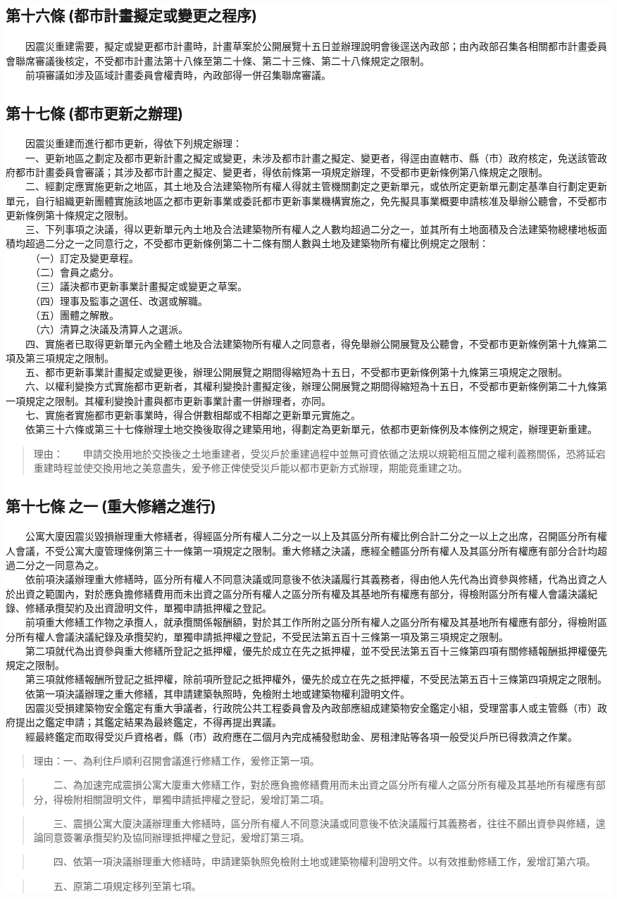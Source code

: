
第十六條 (都市計畫擬定或變更之程序)
-----------------------------------
　　因震災重建需要，擬定或變更都市計畫時，計畫草案於公開展覽十五日並辦理說明會後逕送內政部；由內政部召集各相關都市計畫委員會聯席審議後核定，不受都市計畫法第十八條至第二十條、第二十三條、第二十八條規定之限制。  
　　前項審議如涉及區域計畫委員會權責時，內政部得一併召集聯席審議。  


第十七條 (都市更新之辦理)
-------------------------
　　因震災重建而進行都市更新，得依下列規定辦理：  
　　一、更新地區之劃定及都市更新計畫之擬定或變更，未涉及都市計畫之擬定、變更者，得逕由直轄市、縣（市）政府核定，免送該管政府都市計畫委員會審議；其涉及都市計畫之擬定、變更者，得依前條第一項規定辦理，不受都市更新條例第八條規定之限制。  
　　二、經劃定應實施更新之地區，其土地及合法建築物所有權人得就主管機關劃定之更新單元，或依所定更新單元劃定基準自行劃定更新單元，自行組織更新團體實施該地區之都市更新事業或委託都市更新事業機構實施之，免先擬具事業概要申請核准及舉辦公聽會，不受都市更新條例第十條規定之限制。  
　　三、下列事項之決議，得以更新單元內土地及合法建築物所有權人之人數均超過二分之一，並其所有土地面積及合法建築物總樓地板面積均超過二分之一之同意行之，不受都市更新條例第二十二條有關人數與土地及建築物所有權比例規定之限制：  
　　　（一）訂定及變更章程。  
　　　（二）會員之處分。  
　　　（三）議決都市更新事業計畫擬定或變更之草案。  
　　　（四）理事及監事之選任、改選或解職。  
　　　（五）團體之解散。  
　　　（六）清算之決議及清算人之選派。  
　　四、實施者已取得更新單元內全體土地及合法建築物所有權人之同意者，得免舉辦公開展覽及公聽會，不受都市更新條例第十九條第二項及第三項規定之限制。  
　　五、都市更新事業計畫擬定或變更後，辦理公開展覽之期間得縮短為十五日，不受都市更新條例第十九條第三項規定之限制。  
　　六、以權利變換方式實施都市更新者，其權利變換計畫擬定後，辦理公開展覽之期間得縮短為十五日，不受都市更新條例第二十九條第一項規定之限制。其權利變換計畫與都市更新事業計畫一併辦理者，亦同。  
　　七、實施者實施都市更新事業時，得合併數相鄰或不相鄰之更新單元實施之。  
　　依第三十六條或第三十七條辦理土地交換後取得之建築用地，得劃定為更新單元，依都市更新條例及本條例之規定，辦理更新重建。  
> 理由：　　申請交換用地於交換後之土地重建者，受災戶於重建過程中並無可資依循之法規以規範相互間之權利義務關係，恐將延宕重建時程並使交換用地之美意盡失，爰予修正俾使受災戶能以都市更新方式辦理，期能竟重建之功。



第十七條 之一 (重大修繕之進行)
------------------------------
　　公寓大廈因震災毀損辦理重大修繕者，得經區分所有權人二分之一以上及其區分所有權比例合計二分之一以上之出席，召開區分所有權人會議，不受公寓大廈管理條例第三十一條第一項規定之限制。重大修繕之決議，應經全體區分所有權人及其區分所有權應有部分合計均超過二分之一同意為之。  
　　依前項決議辦理重大修繕時，區分所有權人不同意決議或同意後不依決議履行其義務者，得由他人先代為出資參與修繕，代為出資之人於出資之範圍內，對於應負擔修繕費用而未出資之區分所有權人之區分所有權及其基地所有權應有部分，得檢附區分所有權人會議決議紀錄、修繕承攬契約及出資證明文件，單獨申請抵押權之登記。  
　　前項重大修繕工作物之承攬人，就承攬關係報酬額，對於其工作所附之區分所有權人之區分所有權及其基地所有權應有部分，得檢附區分所有權人會議決議紀錄及承攬契約，單獨申請抵押權之登記，不受民法第五百十三條第一項及第三項規定之限制。  
　　第二項就代為出資參與重大修繕所登記之抵押權，優先於成立在先之抵押權，並不受民法第五百十三條第四項有關修繕報酬抵押權優先規定之限制。  
　　第三項就修繕報酬所登記之抵押權，除前項所登記之抵押權外，優先於成立在先之抵押權，不受民法第五百十三條第四項規定之限制。  
　　依第一項決議辦理之重大修繕，其申請建築執照時，免檢附土地或建築物權利證明文件。  
　　因震災受損建築物安全鑑定有重大爭議者，行政院公共工程委員會及內政部應組成建築物安全鑑定小組，受理當事人或主管縣（市）政府提出之鑑定申請；其鑑定結果為最終鑑定，不得再提出異議。  
　　經最終鑑定而取得受災戶資格者，縣（市）政府應在二個月內完成補發慰助金、房租津貼等各項一般受災戶所已得救濟之作業。  
> 理由：一、為利住戶順利召開會議進行修繕工作，爰修正第一項。

> 　　二、為加速完成震損公寓大廈重大修繕工作，對於應負擔修繕費用而未出資之區分所有權人之區分所有權及其基地所有權應有部分，得檢附相關證明文件，單獨申請抵押權之登記，爰增訂第二項。

> 　　三、震損公寓大廈決議辦理重大修繕時，區分所有權人不同意決議或同意後不依決議履行其義務者，往往不願出資參與修繕，遑論同意簽署承攬契約及協同辦理抵押權之登記，爰增訂第三項。

> 　　四、依第一項決議辦理重大修繕時，申請建築執照免檢附土地或建築物權利證明文件。以有效推動修繕工作，爰增訂第六項。

> 　　五、原第二項規定移列至第七項。
